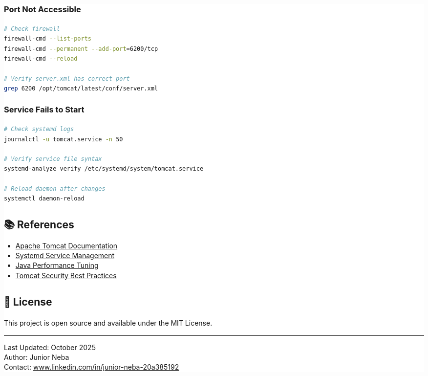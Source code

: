 ### Port Not Accessible
```bash
# Check firewall
firewall-cmd --list-ports
firewall-cmd --permanent --add-port=6200/tcp
firewall-cmd --reload

# Verify server.xml has correct port
grep 6200 /opt/tomcat/latest/conf/server.xml
```

### Service Fails to Start
```bash
# Check systemd logs
journalctl -u tomcat.service -n 50

# Verify service file syntax
systemd-analyze verify /etc/systemd/system/tomcat.service

# Reload daemon after changes
systemctl daemon-reload
```

## 📚 References

- [Apache Tomcat Documentation](https://tomcat.apache.org/tomcat-9.0-doc/)
- [Systemd Service Management](https://www.freedesktop.org/software/systemd/man/systemd.service.html)
- [Java Performance Tuning](https://docs.oracle.com/javase/8/docs/technotes/guides/vm/gctuning/)
- [Tomcat Security Best Practices](https://tomcat.apache.org/tomcat-9.0-doc/security-howto.html)

## 📄 License

This project is open source and available under the MIT License.

---

Last Updated: October 2025  
Author: Junior Neba  
Contact: www.linkedin.com/in/junior-neba-20a385192  
